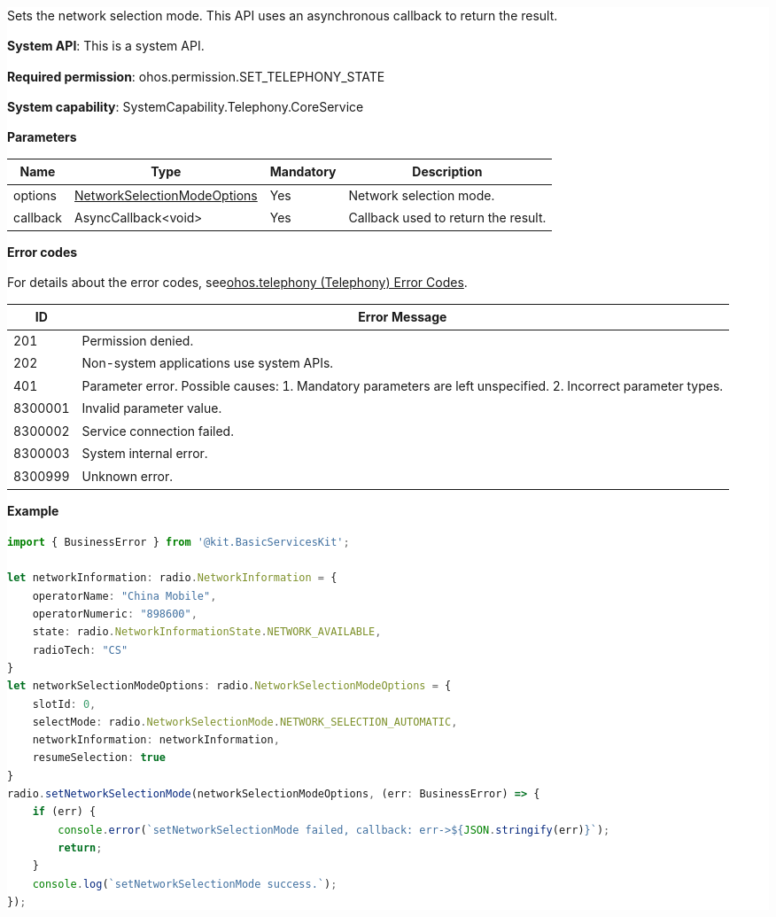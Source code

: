 Sets the network selection mode. This API uses an asynchronous callback to return the result.

**System API**: This is a system API.

**Required permission**: ohos.permission.SET_TELEPHONY_STATE

**System capability**: SystemCapability.Telephony.CoreService

**Parameters**

| Name  | Type                                                       | Mandatory| Description              |
| -------- | ----------------------------------------------------------- | ---- | ------------------ |
| options  | [NetworkSelectionModeOptions](#networkselectionmodeoptions) | Yes  | Network selection mode.|
| callback | AsyncCallback\<void\>                                       | Yes  | Callback used to return the result.      |

**Error codes**

For details about the error codes, see[ohos.telephony (Telephony) Error Codes](errorcode-telephony.md).

| ID|                  Error Message                   |
| -------- | -------------------------------------------- |
| 201      | Permission denied.                           |
| 202      | Non-system applications use system APIs.     |
| 401      | Parameter error. Possible causes: 1. Mandatory parameters are left unspecified. 2. Incorrect parameter types.                             |
| 8300001  | Invalid parameter value.                     |
| 8300002  | Service connection failed.                   |
| 8300003  | System internal error.                       |
| 8300999  | Unknown error.                               |

**Example**

```ts
import { BusinessError } from '@kit.BasicServicesKit';

let networkInformation: radio.NetworkInformation = {
    operatorName: "China Mobile",
    operatorNumeric: "898600",
    state: radio.NetworkInformationState.NETWORK_AVAILABLE,
    radioTech: "CS"
}
let networkSelectionModeOptions: radio.NetworkSelectionModeOptions = {
    slotId: 0,
    selectMode: radio.NetworkSelectionMode.NETWORK_SELECTION_AUTOMATIC,
    networkInformation: networkInformation,
    resumeSelection: true
}
radio.setNetworkSelectionMode(networkSelectionModeOptions, (err: BusinessError) => {
    if (err) {
        console.error(`setNetworkSelectionMode failed, callback: err->${JSON.stringify(err)}`);
        return;
    }
    console.log(`setNetworkSelectionMode success.`);
});
```
